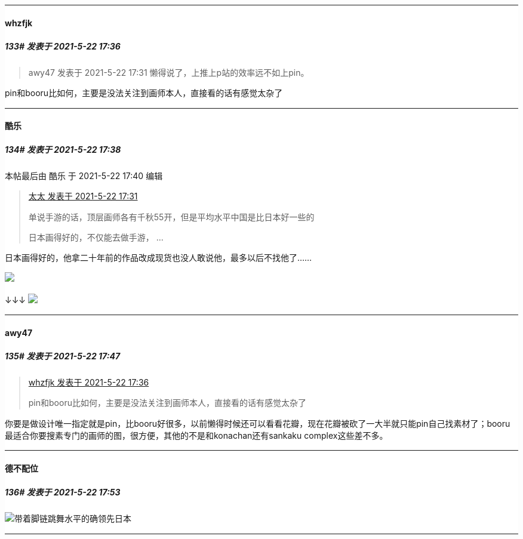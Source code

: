 *****

####  whzfjk  
##### 133#       发表于 2021-5-22 17:36


<blockquote>awy47 发表于 2021-5-22 17:31
懒得说了，上推上p站的效率远不如上pin。</blockquote>
pin和booru比如何，主要是没法关注到画师本人，直接看的话有感觉太杂了


*****

####  酷乐  
##### 134#       发表于 2021-5-22 17:38


 本帖最后由 酷乐 于 2021-5-22 17:40 编辑 
<blockquote><a href="httphttps://bbs.saraba1st.com/2b/forum.php?mod=redirect&amp;goto=findpost&amp;pid=51335530&amp;ptid=2005351" target="_blank">太太 发表于 2021-5-22 17:31</a>

单说手游的话，顶层画师各有千秋55开，但是平均水平中国是比日本好一些的


日本画得好的，不仅能去做手游， ...</blockquote>
日本画得好的，他拿二十年前的作品改成现货也没人敢说他，最多以后不找他了……

<img src="http://wx3.sinaimg.cn/large/683c53a0gy1gq3w0262uhj20u014ztcm.jpg" referrerpolicy="no-referrer">

↓↓↓
<img src="http://wx1.sinaimg.cn/large/683c53a0gy1gjmagl6w1wj20u01hctkf.jpg" referrerpolicy="no-referrer">


*****

####  awy47  
##### 135#       发表于 2021-5-22 17:47


<blockquote><a href="httphttps://bbs.saraba1st.com/2b/forum.php?mod=redirect&amp;goto=findpost&amp;pid=51335575&amp;ptid=2005351" target="_blank">whzfjk 发表于 2021-5-22 17:36</a>

pin和booru比如何，主要是没法关注到画师本人，直接看的话有感觉太杂了</blockquote>
你要是做设计唯一指定就是pin，比booru好很多，以前懒得时候还可以看看花瓣，现在花瓣被砍了一大半就只能pin自己找素材了；booru最适合你要搜素专门的画师的图，很方便，其他的不是和konachan还有sankaku complex这些差不多。


*****

####  德不配位  
##### 136#       发表于 2021-5-22 17:53


<img src="https://static.saraba1st.com/image/smiley/face2017/009.gif" referrerpolicy="no-referrer">带着脚链跳舞水平的确领先日本


*****
